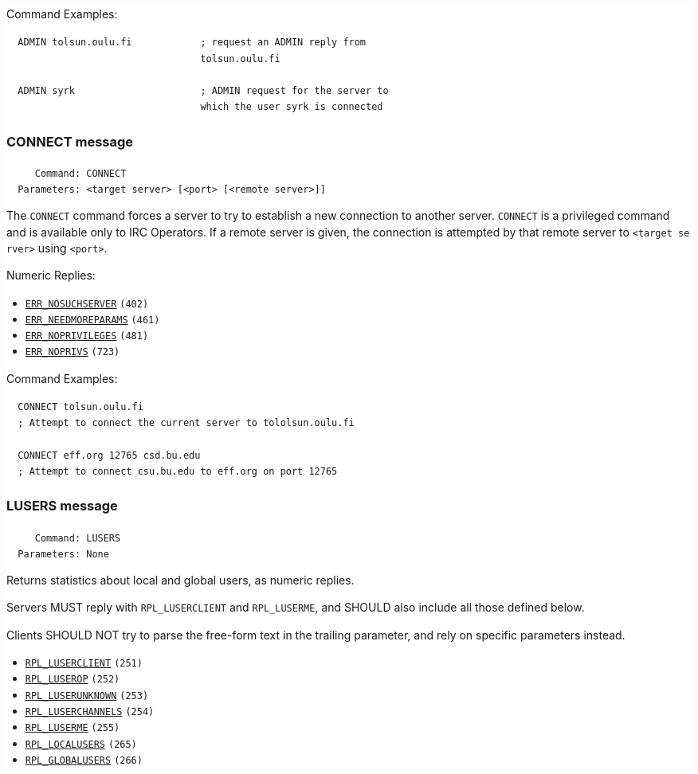 Command Examples:

      ADMIN tolsun.oulu.fi            ; request an ADMIN reply from
                                      tolsun.oulu.fi

      ADMIN syrk                      ; ADMIN request for the server to
                                      which the user syrk is connected

### <a href="#connect-message" class="anchor" aria-hidden="true"><span class="octicon octicon-link"></span></a>CONNECT message

         Command: CONNECT
      Parameters: <target server> [<port> [<remote server>]]

The `CONNECT` command forces a server to try to establish a new connection to another server. `CONNECT` is a privileged command and is available only to IRC Operators. If a remote server is given, the connection is attempted by that remote server to `<target server>` using `<port>`.

Numeric Replies:

-   [`ERR_NOSUCHSERVER`](#errnosuchserver-402) `(402)`
-   [`ERR_NEEDMOREPARAMS`](#errneedmoreparams-461) `(461)`
-   [`ERR_NOPRIVILEGES`](#errnoprivileges-481) `(481)`
-   [`ERR_NOPRIVS`](#errnoprivs-723) `(723)`

Command Examples:

      CONNECT tolsun.oulu.fi
      ; Attempt to connect the current server to tololsun.oulu.fi

      CONNECT eff.org 12765 csd.bu.edu
      ; Attempt to connect csu.bu.edu to eff.org on port 12765

### <a href="#lusers-message" class="anchor" aria-hidden="true"><span class="octicon octicon-link"></span></a>LUSERS message

         Command: LUSERS
      Parameters: None

Returns statistics about local and global users, as numeric replies.

Servers MUST reply with `RPL_LUSERCLIENT` and `RPL_LUSERME`, and SHOULD also include all those defined below.

Clients SHOULD NOT try to parse the free-form text in the trailing parameter, and rely on specific parameters instead.

-   [`RPL_LUSERCLIENT`](#rplluserclient-251) `(251)`
-   [`RPL_LUSEROP`](#rplluserop-252) `(252)`
-   [`RPL_LUSERUNKNOWN`](#rplluserunknown-253) `(253)`
-   [`RPL_LUSERCHANNELS`](#rplluserchannels-254) `(254)`
-   [`RPL_LUSERME`](#rplluserme-255) `(255)`
-   [`RPL_LOCALUSERS`](#rpllocalusers-265) `(265)`
-   [`RPL_GLOBALUSERS`](#rplglobalusers-266) `(266)`
